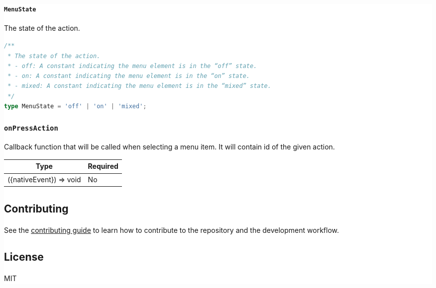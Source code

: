 #### `MenuState`

The state of the action.

```ts
/**
 * The state of the action.
 * - off: A constant indicating the menu element is in the “off” state.
 * - on: A constant indicating the menu element is in the “on” state.
 * - mixed: A constant indicating the menu element is in the “mixed” state.
 */
type MenuState = 'off' | 'on' | 'mixed';
```

### `onPressAction`

Callback function that will be called when selecting a menu item.
It will contain id of the given action.

| Type                    | Required |
| ----------------------- | -------- |
| ({nativeEvent}) => void | No       |

## Contributing

See the [contributing guide](CONTRIBUTING.md) to learn how to contribute to the repository and the development workflow.

## License

MIT

[gha-badge]: https://github.com/react-native-menu/menu/workflows/Build/badge.svg
[npm-badge]: https://img.shields.io/npm/v/@react-native-menu/menu.svg?style=flat-square
[support-badge]: https://img.shields.io/badge/platforms-android%20|%20ios-lightgrey.svg?style=flat-square
